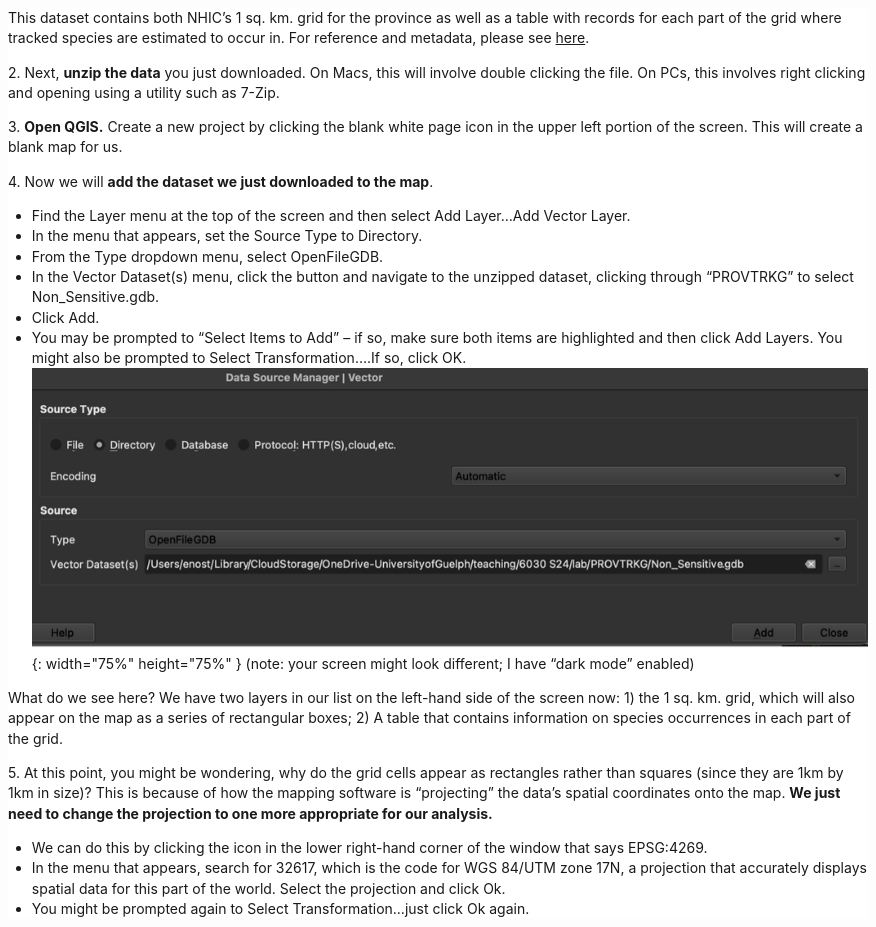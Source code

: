 This dataset contains both NHIC’s 1 sq. km. grid for the province as well as a table with records for each part of the grid where tracked species are estimated to occur in. For reference and metadata, please see [here](https://www.publicdocs.mnr.gov.on.ca/mirb/Provincially%20Tracked%20Species%201KM%20-%20Data%20Description.pdf).

2\. Next, **unzip the data** you just downloaded. On Macs, this will involve double clicking the file. On PCs, this involves right clicking and opening using a utility such as 7-Zip.

3\. **Open QGIS.** Create a new project by clicking the blank white page icon in the upper left portion of the screen. This will create a blank map for us.

4\. Now we will **add the dataset we just downloaded to the map**.

- Find the Layer menu at the top of the screen and then select Add Layer…Add Vector Layer.
- In the menu that appears, set the Source Type to Directory.
- From the Type dropdown menu, select OpenFileGDB.
- In the Vector Dataset(s) menu, click the button and navigate to the unzipped dataset, clicking through “PROVTRKG” to select Non_Sensitive.gdb.
- Click Add.
- You may be prompted to “Select Items to Add” – if so, make sure both items are highlighted and then click Add Layers. You might also be prompted to Select Transformation….If so, click OK.
!["Step 4"](assets/img/naturalheritage/step4.png "Step 4"){: width="75%" height="75%" }
(note: your screen might look different; I have “dark mode” enabled)

What do we see here? We have two layers in our list on the left-hand side of the screen now: 1) the 1 sq. km. grid, which will also appear on the map as a series of rectangular boxes; 2) A table that contains information on species occurrences in each part of the grid.

5\. At this point, you might be wondering, why do the grid cells appear as rectangles rather than squares (since they are 1km by 1km in size)? This is because of how the mapping software is “projecting” the data’s spatial coordinates onto the map. **We just need to change the projection to one more appropriate for our analysis.**

- We can do this by clicking the icon in the lower right-hand corner of the window that says EPSG:4269.
- In the menu that appears, search for 32617, which is the code for WGS 84/UTM zone 17N, a projection that accurately displays spatial data for this part of the world. Select the projection and click Ok.
- You might be prompted again to Select Transformation…just click Ok again.
